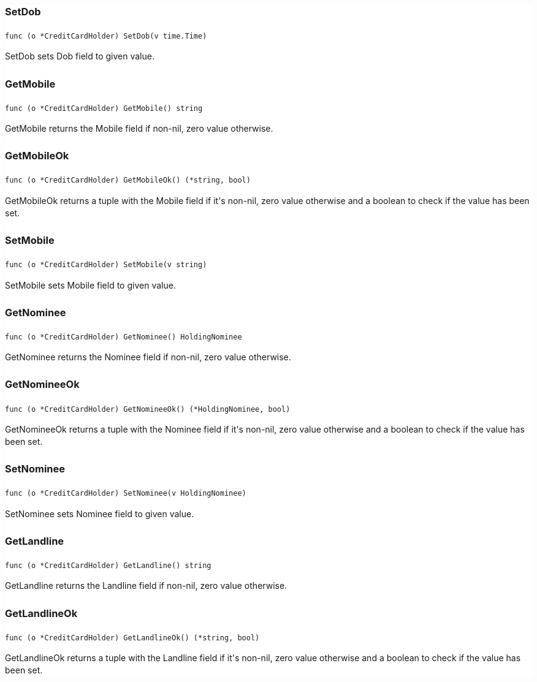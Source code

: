 ### SetDob

`func (o *CreditCardHolder) SetDob(v time.Time)`

SetDob sets Dob field to given value.


### GetMobile

`func (o *CreditCardHolder) GetMobile() string`

GetMobile returns the Mobile field if non-nil, zero value otherwise.

### GetMobileOk

`func (o *CreditCardHolder) GetMobileOk() (*string, bool)`

GetMobileOk returns a tuple with the Mobile field if it's non-nil, zero value otherwise
and a boolean to check if the value has been set.

### SetMobile

`func (o *CreditCardHolder) SetMobile(v string)`

SetMobile sets Mobile field to given value.


### GetNominee

`func (o *CreditCardHolder) GetNominee() HoldingNominee`

GetNominee returns the Nominee field if non-nil, zero value otherwise.

### GetNomineeOk

`func (o *CreditCardHolder) GetNomineeOk() (*HoldingNominee, bool)`

GetNomineeOk returns a tuple with the Nominee field if it's non-nil, zero value otherwise
and a boolean to check if the value has been set.

### SetNominee

`func (o *CreditCardHolder) SetNominee(v HoldingNominee)`

SetNominee sets Nominee field to given value.


### GetLandline

`func (o *CreditCardHolder) GetLandline() string`

GetLandline returns the Landline field if non-nil, zero value otherwise.

### GetLandlineOk

`func (o *CreditCardHolder) GetLandlineOk() (*string, bool)`

GetLandlineOk returns a tuple with the Landline field if it's non-nil, zero value otherwise
and a boolean to check if the value has been set.
